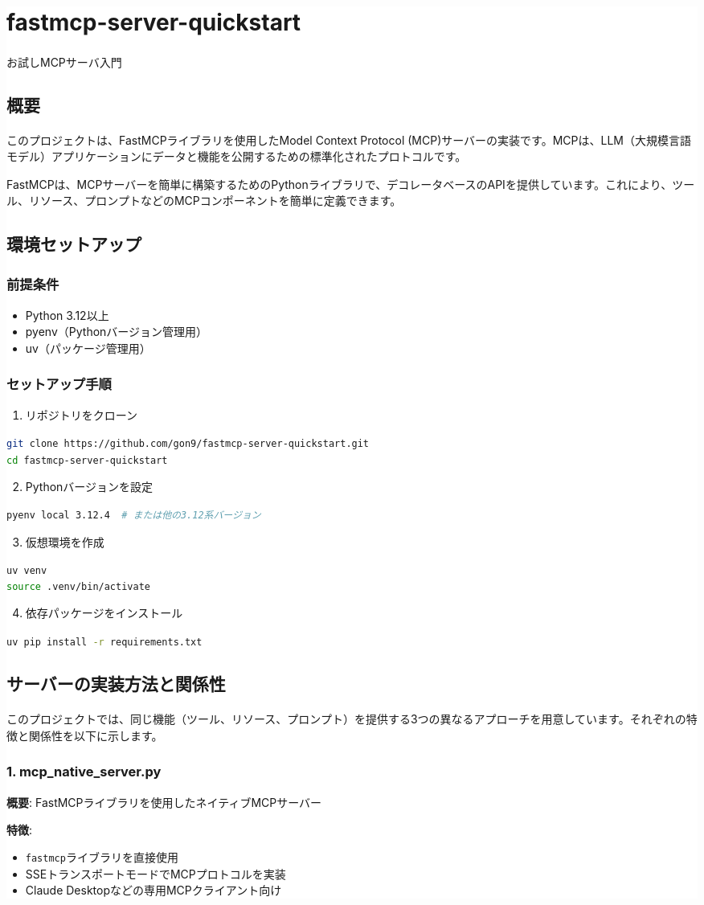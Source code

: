 # fastmcp-server-quickstart
お試しMCPサーバ入門

## 概要

このプロジェクトは、FastMCPライブラリを使用したModel Context Protocol (MCP)サーバーの実装です。MCPは、LLM（大規模言語モデル）アプリケーションにデータと機能を公開するための標準化されたプロトコルです。

FastMCPは、MCPサーバーを簡単に構築するためのPythonライブラリで、デコレータベースのAPIを提供しています。これにより、ツール、リソース、プロンプトなどのMCPコンポーネントを簡単に定義できます。

## 環境セットアップ

### 前提条件

- Python 3.12以上
- pyenv（Pythonバージョン管理用）
- uv（パッケージ管理用）

### セットアップ手順

1. リポジトリをクローン
```bash
git clone https://github.com/gon9/fastmcp-server-quickstart.git
cd fastmcp-server-quickstart
```

2. Pythonバージョンを設定
```bash
pyenv local 3.12.4  # または他の3.12系バージョン
```

3. 仮想環境を作成
```bash
uv venv
source .venv/bin/activate
```

4. 依存パッケージをインストール
```bash
uv pip install -r requirements.txt
```

## サーバーの実装方法と関係性

このプロジェクトでは、同じ機能（ツール、リソース、プロンプト）を提供する3つの異なるアプローチを用意しています。それぞれの特徴と関係性を以下に示します。

### 1. mcp_native_server.py

**概要**: FastMCPライブラリを使用したネイティブMCPサーバー

**特徴**:
- `fastmcp`ライブラリを直接使用
- SSEトランスポートモードでMCPプロトコルを実装
- Claude Desktopなどの専用MCPクライアント向け
